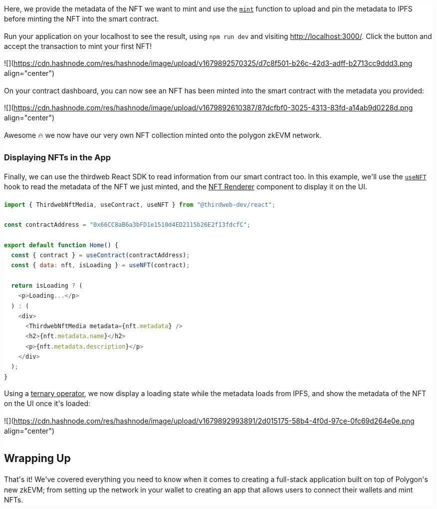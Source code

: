 ```javascript
```

Here, we provide the metadata of the NFT we want to mint and use the [`mint`](https://portal.thirdweb.com/typescript/sdk.erc721mintable#mint) function to upload and pin the metadata to IPFS before minting the NFT into the smart contract.

Run your application on your localhost to see the result, using `npm run dev` and visiting [http://localhost:3000/](http://localhost:3000/). Click the button and accept the transaction to mint your first NFT!

![](https://cdn.hashnode.com/res/hashnode/image/upload/v1679892570325/d7c8f501-b26c-42d3-adff-b2713cc9ddd3.png align="center")

On your contract dashboard, you can now see an NFT has been minted into the smart contract with the metadata you provided:

![](https://cdn.hashnode.com/res/hashnode/image/upload/v1679892610387/87dcfbf0-3025-4313-83fd-a14ab9d0228d.png align="center")

Awesome 🔥 we now have our very own NFT collection minted onto the polygon zkEVM network.

### Displaying NFTs in the App

Finally, we can use the thirdweb React SDK to read information from our smart contract too. In this example, we'll use the [`useNFT`](https://portal.thirdweb.com/react/react.usenfts) hook to read the metadata of the NFT we just minted, and the [NFT Renderer](https://portal.thirdweb.com/react/react.thirdwebnftmedia) component to display it on the UI.

```javascript
import { ThirdwebNftMedia, useContract, useNFT } from "@thirdweb-dev/react";

const contractAddress = "0x66CC8aB6a3bFD1e1510d4ED2115b26E2f13fdcfC";

export default function Home() {
  const { contract } = useContract(contractAddress);
  const { data: nft, isLoading } = useNFT(contract);

  return isLoading ? (
    <p>Loading...</p>
  ) : (
    <div>
      <ThirdwebNftMedia metadata={nft.metadata} />
      <h2>{nft.metadata.name}</h2>
      <p>{nft.metadata.description}</p>
    </div>
  );
}
```

Using a [ternary operator](https://developer.mozilla.org/en-US/docs/Web/JavaScript/Reference/Operators/Conditional_Operator), we now display a loading state while the metadata loads from IPFS, and show the metadata of the NFT on the UI once it's loaded:

![](https://cdn.hashnode.com/res/hashnode/image/upload/v1679892993891/2d015175-58b4-4f0d-97ce-0fc69d264e0e.png align="center")

## Wrapping Up

That's it! We've covered everything you need to know when it comes to creating a full-stack application built on top of Polygon's new zkEVM; from setting up the network in your wallet to creating an app that allows users to connect their wallets and mint NFTs.